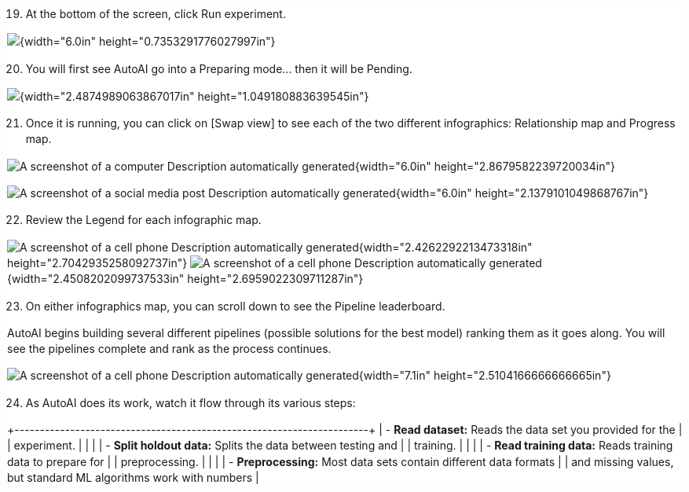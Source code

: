 19. At the bottom of the screen, click Run experiment.

![](/Users/tjm/Documents/GitHub/CPD-workshop/labs/images/media/image22.png){width="6.0in"
height="0.7353291776027997in"}

20. You will first see AutoAI go into a Preparing mode... then it will
    be Pending.

![](/Users/tjm/Documents/GitHub/CPD-workshop/labs/images/media/image23.png){width="2.4874989063867017in"
height="1.049180883639545in"}

21. Once it is running, you can click on \[Swap view\] to see each of
    the two different infographics: Relationship map and Progress map.

![A screenshot of a computer Description automatically
generated](/Users/tjm/Documents/GitHub/CPD-workshop/labs/images/media/image24.png){width="6.0in"
height="2.8679582239720034in"}

![A screenshot of a social media post Description automatically
generated](/Users/tjm/Documents/GitHub/CPD-workshop/labs/images/media/image25.png){width="6.0in"
height="2.1379101049868767in"}

22. Review the Legend for each infographic map.

![A screenshot of a cell phone Description automatically
generated](/Users/tjm/Documents/GitHub/CPD-workshop/labs/images/media/image26.png){width="2.4262292213473318in"
height="2.7042935258092737in"} ![A screenshot of a cell phone
Description automatically
generated](/Users/tjm/Documents/GitHub/CPD-workshop/labs/images/media/image27.png){width="2.4508202099737533in"
height="2.6959022309711287in"}

23. On either infographics map, you can scroll down to see the Pipeline
    leaderboard.

AutoAI begins building several different pipelines (possible solutions
for the best model) ranking them as it goes along. You will see the
pipelines complete and rank as the process continues.

![A screenshot of a cell phone Description automatically
generated](/Users/tjm/Documents/GitHub/CPD-workshop/labs/images/media/image28.png){width="7.1in"
height="2.5104166666666665in"}

24. As AutoAI does its work, watch it flow through its various steps:

+----------------------------------------------------------------------+
| -   **Read dataset:** Reads the data set you provided for the        |
|     experiment.                                                      |
|                                                                      |
| -   **Split holdout data:** Splits the data between testing and      |
|     training.                                                        |
|                                                                      |
| -   **Read training data:** Reads training data to prepare for       |
|     preprocessing.                                                   |
|                                                                      |
| -   **Preprocessing:** Most data sets contain different data formats |
|     and missing values, but standard ML algorithms work with numbers |